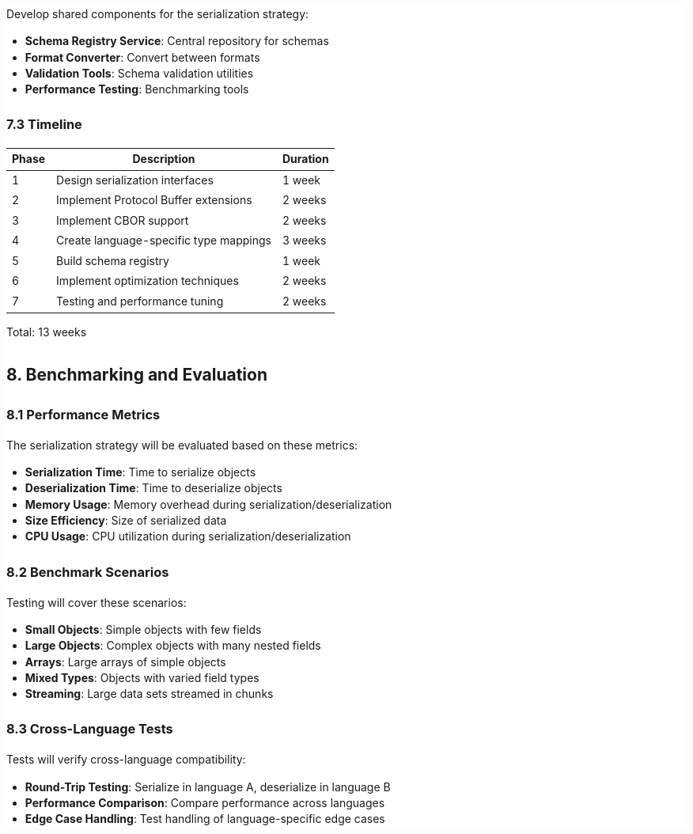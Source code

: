 Develop shared components for the serialization strategy:

- **Schema Registry Service**: Central repository for schemas
- **Format Converter**: Convert between formats
- **Validation Tools**: Schema validation utilities
- **Performance Testing**: Benchmarking tools

### 7.3 Timeline

| Phase | Description | Duration |
|-------|-------------|----------|
| 1 | Design serialization interfaces | 1 week |
| 2 | Implement Protocol Buffer extensions | 2 weeks |
| 3 | Implement CBOR support | 2 weeks |
| 4 | Create language-specific type mappings | 3 weeks |
| 5 | Build schema registry | 1 week |
| 6 | Implement optimization techniques | 2 weeks |
| 7 | Testing and performance tuning | 2 weeks |

Total: 13 weeks

## 8. Benchmarking and Evaluation

### 8.1 Performance Metrics

The serialization strategy will be evaluated based on these metrics:

- **Serialization Time**: Time to serialize objects
- **Deserialization Time**: Time to deserialize objects
- **Memory Usage**: Memory overhead during serialization/deserialization
- **Size Efficiency**: Size of serialized data
- **CPU Usage**: CPU utilization during serialization/deserialization

### 8.2 Benchmark Scenarios

Testing will cover these scenarios:

- **Small Objects**: Simple objects with few fields
- **Large Objects**: Complex objects with many nested fields
- **Arrays**: Large arrays of simple objects
- **Mixed Types**: Objects with varied field types
- **Streaming**: Large data sets streamed in chunks

### 8.3 Cross-Language Tests

Tests will verify cross-language compatibility:

- **Round-Trip Testing**: Serialize in language A, deserialize in language B
- **Performance Comparison**: Compare performance across languages
- **Edge Case Handling**: Test handling of language-specific edge cases
